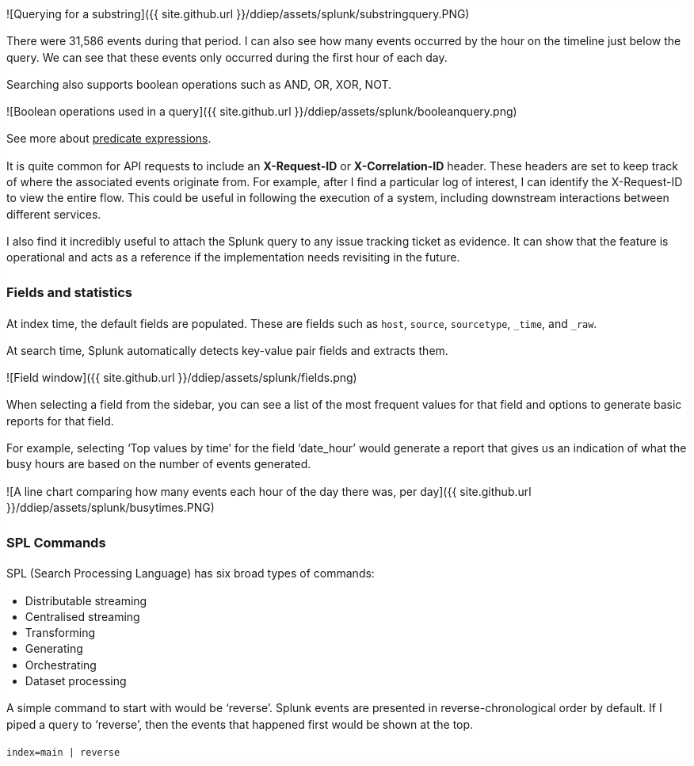 ![Querying for a substring]({{ site.github.url }}/ddiep/assets/splunk/substringquery.PNG)

There were 31,586 events during that period. I can also see how many events occurred by the hour on the timeline just below the query. We can see that these events only occurred during the first hour of each day.

Searching also supports boolean operations such as AND, OR, XOR, NOT.

![Boolean operations used in a query]({{ site.github.url }}/ddiep/assets/splunk/booleanquery.png)

See more about [predicate expressions](https://docs.splunk.com/Documentation/SCS/current/Search/Predicates).

It is quite common for API requests to include an **X-Request-ID** or **X-Correlation-ID** header. These headers are set to keep track of where the associated events originate from. For example, after I find a particular log of interest, I can identify the X-Request-ID to view the entire flow. This could be useful in following the execution of a system, including downstream interactions between different services.

I also find it incredibly useful to attach the Splunk query to any issue tracking ticket as evidence. It can show that the feature is operational and acts as a reference if the implementation needs revisiting in the future.

### Fields and statistics
At index time, the default fields are populated. These are fields such as `host`, `source`, `sourcetype`, `_time`, and `_raw`.

At search time, Splunk automatically detects key-value pair fields and extracts them.

![Field window]({{ site.github.url }}/ddiep/assets/splunk/fields.png)

When selecting a field from the sidebar, you can see a list of the most frequent values for that field and options to generate basic reports for that field.

For example, selecting ‘Top values by time’ for the field ‘date_hour’ would generate a report that gives us an indication of what the busy hours are based on the number of events generated.

![A line chart comparing how many events each hour of the day there was, per day]({{ site.github.url }}/ddiep/assets/splunk/busytimes.PNG)

### SPL Commands

SPL (Search Processing Language) has six broad types of commands:

- Distributable streaming
- Centralised streaming
- Transforming
- Generating
- Orchestrating
- Dataset processing

A simple command to start with would be ‘reverse’. Splunk events are presented in reverse-chronological order by default. If I piped a query to ‘reverse’, then the events that happened first would be shown at the top.

~~~
index=main | reverse
~~~
